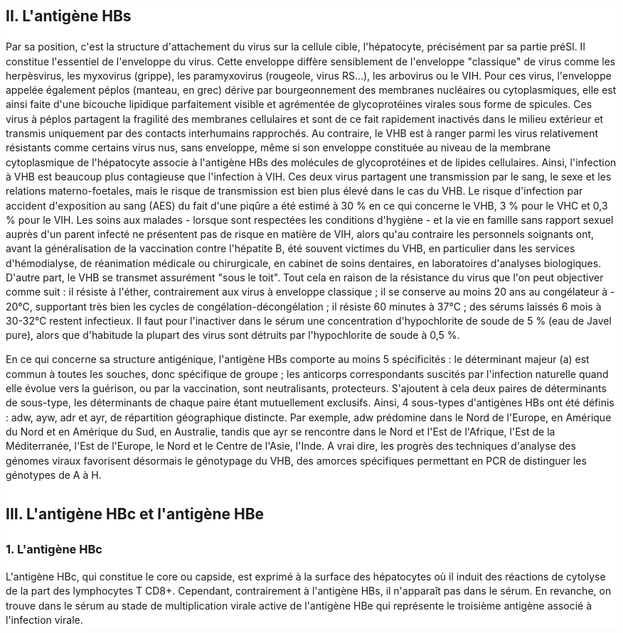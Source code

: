 
## II. L'antigène HBs

Par sa position, c'est la structure d'attachement du virus sur la cellule cible, l'hépatocyte, préci­sément par sa partie préSl. Il constitue l'es­sentiel de l'enveloppe du virus. Cette envelop­pe diffère sensiblement de l'enveloppe "clas­sique" de virus comme les herpèsvirus, les myxovirus (grippe), les paramyxovirus (rougeo­le, virus RS...), les arbovirus ou le VIH. Pour ces virus, l'enveloppe appelée également péplos (manteau, en grec) dérive par bour­geonnement des membranes nucléaires ou cytoplasmiques, elle est ainsi faite d'une bicouche lipidique parfaitement visible et agré­mentée de glycoprotéines virales sous forme de spicules. Ces virus à péplos partagent la fra­gilité des membranes cellulaires et sont de ce fait rapidement inactivés dans le milieu exté­rieur et transmis uniquement par des contacts interhumains rapprochés. Au contraire, le VHB est à ranger parmi les virus relativement résistants comme certains virus nus, sans enveloppe, même si son enveloppe constituée au niveau de la membrane cytoplasmique de l'hépatocyte associe à l'antigène HBs des molécules de glycoprotéines et de lipides cellu­laires. Ainsi, l'infection à VHB est beaucoup plus contagieuse que l'infection à VIH. Ces deux virus partagent une transmission par le sang, le sexe et les relations materno-foetales, mais le risque de transmission est bien plus élevé dans le cas du VHB. Le risque d'infection par accident d'exposition au sang (AES) du fait d'une piqûre a été estimé à 30 % en ce qui concerne le VHB, 3 % pour le VHC et 0,3 % pour le VIH. Les soins aux malades - lorsque sont respectées les conditions d'hygiè­ne - et la vie en famille sans rapport sexuel auprès d'un parent infecté ne présentent pas de risque en matière de VIH, alors qu'au contraire les personnels soignants ont, avant la généralisation de la vaccination contre l'hépa­tite B, été souvent victimes du VHB, en parti­culier dans les services d'hémodialyse, de réanimation médicale ou chirurgicale, en cabi­net de soins dentaires, en laboratoires d'ana­lyses biologiques. D'autre part, le VHB se transmet assurément "sous le toit". Tout cela en raison de la résistance du virus que l'on peut objectiver comme suit : il résiste à l'éther, contrairement aux virus à enveloppe classique ; il se conserve au moins 20 ans au congélateur à - 20°C, supportant très bien les cycles de congélation-décongélation ; il résiste 60 minutes à 37°C ; des sérums laissés 6 mois à 30-32°C restent infectieux. Il faut pour l'inactiver dans le sérum une concentration d'hypochlorite de soude de 5 % (eau de Javel pure), alors que d'habitude la plupart des virus sont détruits par l'hypochlorite de soude à 0,5 %.

En ce qui concerne sa structure antigénique, l'antigène HBs comporte au moins 5 spécifici­tés : le déterminant majeur (a) est commun à toutes les souches, donc spécifique de groupe ; les anticorps correspondants suscités par l'in­fection naturelle quand elle évolue vers la gué­rison, ou par la vaccination, sont neutralisants, protecteurs. S'ajoutent à cela deux paires de déterminants de sous-type, les déterminants de chaque paire étant mutuellement exclusifs. Ainsi, 4 sous-types d'antigènes HBs ont été définis : adw, ayw, adr et ayr, de répartition géographique distincte. Par exemple, adw pré­domine dans le Nord de l'Europe, en Amérique du Nord et en Amérique du Sud, en Australie, tandis que ayr se rencontre dans le Nord et l'Est de l'Afrique, l'Est de la Méditerranée, l'Est de l'Europe, le Nord et le Centre de l'Asie, l'Inde. A vrai dire, les progrès des techniques d'analyse des génomes viraux favorisent désormais le génotypage du VHB, des amorces spécifiques permettant en PCR de distinguer les génotypes de A à H.

## III. L'antigène HBc et l'antigène HBe

### 1. L'antigène HBc

L'antigène HBc, qui constitue le core ou cap­side, est exprimé à la surface des hépatocytes où il induit des réactions de cytolyse de la part des lymphocytes T CD8+. Cependant, contrairement à l'antigène HBs, il n'apparaît pas dans le sérum. En revanche, on trouve dans le sérum au stade de multiplication virale active de l'antigène HBe qui représente le troisième antigène associé à l'infection virale.
